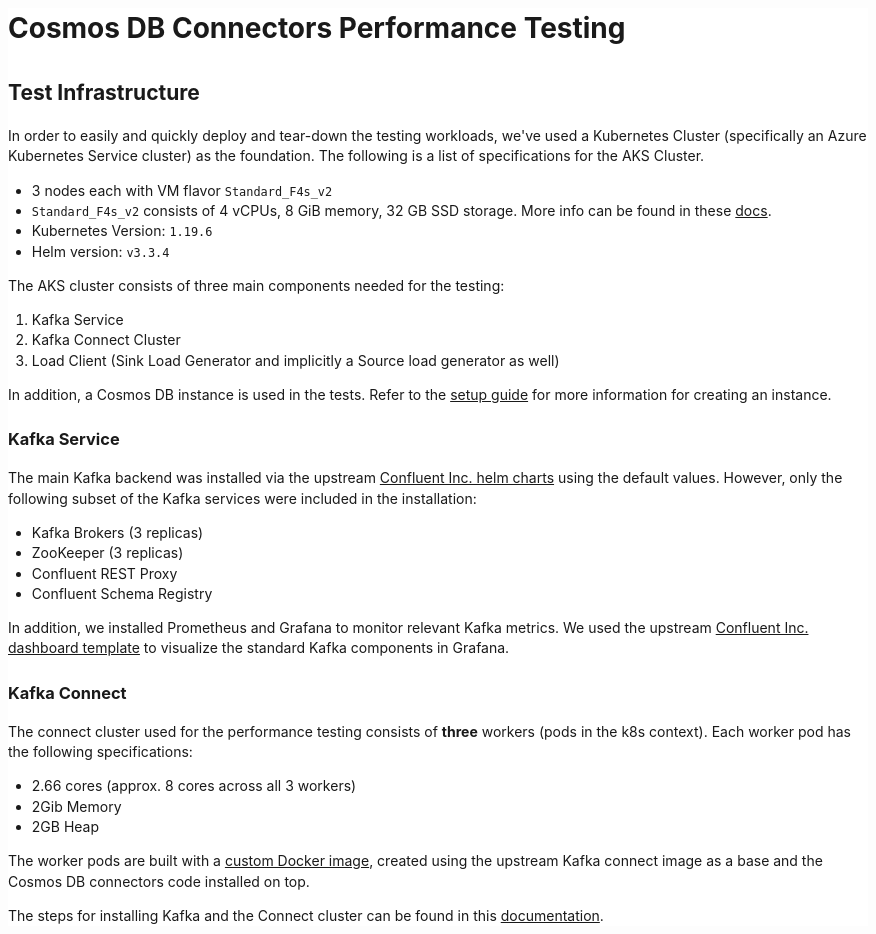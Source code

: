 # Cosmos DB Connectors Performance Testing

## Test Infrastructure

In order to easily and quickly deploy and tear-down the testing workloads, we've used a Kubernetes Cluster (specifically an Azure Kubernetes Service cluster) as the foundation. The following is a list of specifications for the AKS Cluster.

- 3 nodes each with VM flavor `Standard_F4s_v2`
- `Standard_F4s_v2` consists of 4 vCPUs, 8 GiB memory, 32 GB SSD storage. More info can be found in these [docs](https://docs.microsoft.com/en-us/azure/virtual-machines/fsv2-series).
- Kubernetes Version: `1.19.6`
- Helm version: `v3.3.4`

The AKS cluster consists of three main components needed for the testing:

1. Kafka Service
2. Kafka Connect Cluster
3. Load Client (Sink Load Generator and implicitly a Source load generator as well)

In addition, a Cosmos DB instance is used in the tests. Refer to the [setup guide](./CosmosDB_Setup.md) for more information for creating an instance.

### Kafka Service

The main Kafka backend was installed via the upstream [Confluent Inc. helm charts](https://github.com/confluentinc/cp-helm-charts) using the default values. However, only the following subset of the Kafka services were included in the installation:

- Kafka Brokers (3 replicas)
- ZooKeeper (3 replicas)
- Confluent REST Proxy
- Confluent Schema Registry

In addition, we installed Prometheus and Grafana to monitor relevant Kafka metrics. We used the upstream [Confluent Inc. dashboard template](https://github.com/confluentinc/cp-helm-charts/tree/master/grafana-dashboard) to visualize the standard Kafka components in Grafana.

### Kafka Connect

The connect cluster used for the performance testing consists of **three** workers (pods in the k8s context). Each worker pod has the following specifications:

- 2.66 cores (approx. 8 cores across all 3 workers)
- 2Gib Memory
- 2GB Heap

The worker pods are built with a [custom Docker image](../src/docker/Dockerfile), created using the upstream Kafka connect image as a base and the Cosmos DB connectors code installed on top.

The steps for installing Kafka and the Connect cluster can be found in this [documentation](https://github.com/microsoft/kafka-connect-cosmosdb/tree/perf-testing/perf#deploy-kafka-and-kafka-connect-with-helm).
